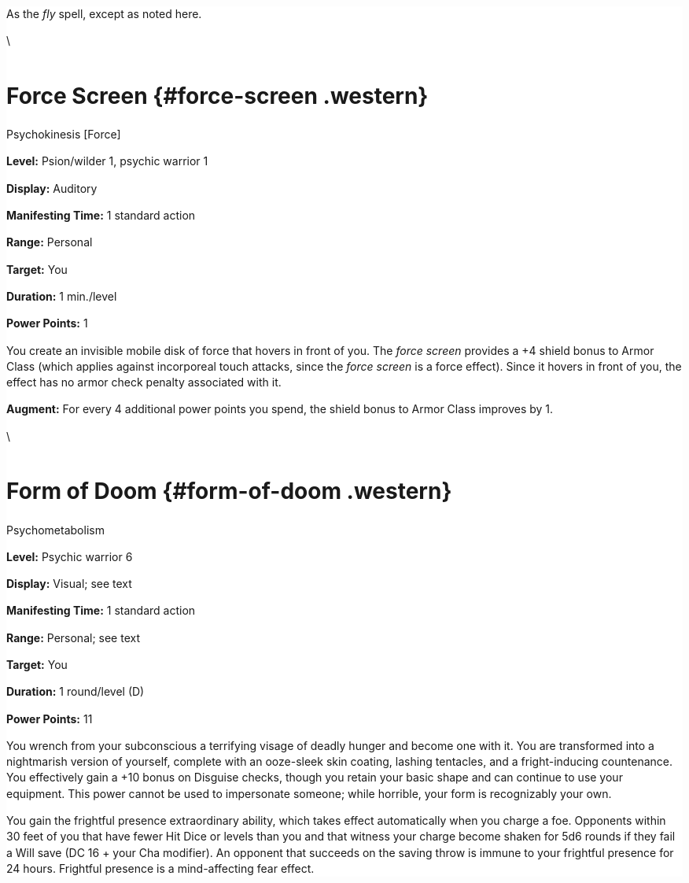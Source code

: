 As the *fly* spell, except as noted here.

\

Force Screen {#force-screen .western}
============

Psychokinesis \[Force\]

**Level:** Psion/wilder 1, psychic warrior 1

**Display:** Auditory

**Manifesting Time:** 1 standard action

**Range:** Personal

**Target:** You

**Duration:** 1 min./level

**Power Points:** 1

You create an invisible mobile disk of force that hovers in front of
you. The *force screen* provides a +4 shield bonus to Armor Class (which
applies against incorporeal touch attacks, since the *force screen* is a
force effect). Since it hovers in front of you, the effect has no armor
check penalty associated with it.

**Augment:** For every 4 additional power points you spend, the shield
bonus to Armor Class improves by 1.

\

Form of Doom {#form-of-doom .western}
============

Psychometabolism

**Level:** Psychic warrior 6

**Display:** Visual; see text

**Manifesting Time:** 1 standard action

**Range:** Personal; see text

**Target:** You

**Duration:** 1 round/level (D)

**Power Points:** 11

You wrench from your subconscious a terrifying visage of deadly hunger
and become one with it. You are transformed into a nightmarish version
of yourself, complete with an ooze-sleek skin coating, lashing
tentacles, and a fright-inducing countenance. You effectively gain a +10
bonus on Disguise checks, though you retain your basic shape and can
continue to use your equipment. This power cannot be used to impersonate
someone; while horrible, your form is recognizably your own.

You gain the frightful presence extraordinary ability, which takes
effect automatically when you charge a foe. Opponents within 30 feet of
you that have fewer Hit Dice or levels than you and that witness your
charge become shaken for 5d6 rounds if they fail a Will save (DC 16 +
your Cha modifier). An opponent that succeeds on the saving throw is
immune to your frightful presence for 24 hours. Frightful presence is a
mind-affecting fear effect.
